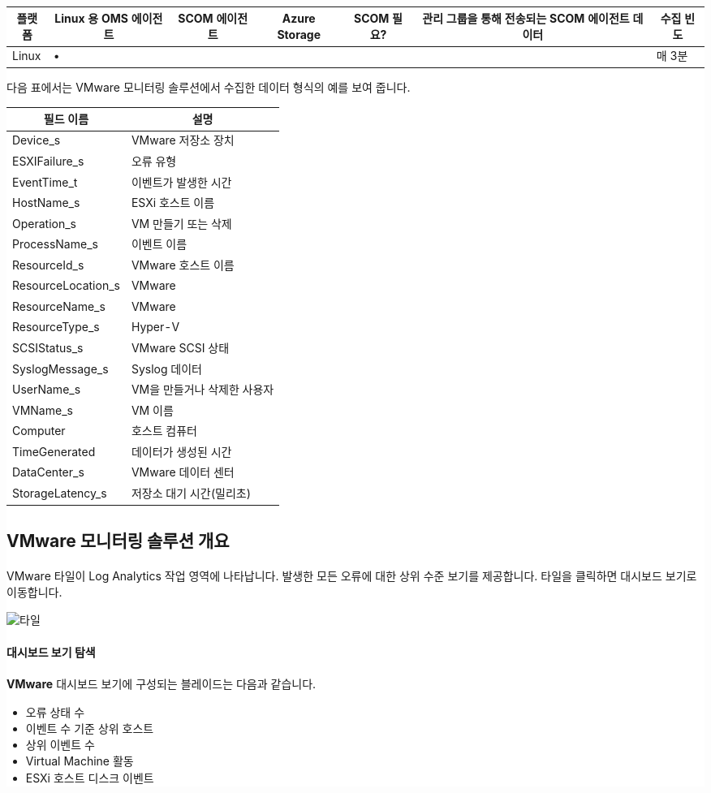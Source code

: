 | 플랫폼 | Linux 용 OMS 에이전트 | SCOM 에이전트 | Azure Storage | SCOM 필요? | 관리 그룹을 통해 전송되는 SCOM 에이전트 데이터 | 수집 빈도 |
| --- | --- | --- | --- | --- | --- | --- |
| Linux |&#8226; |  |  |  |  |매 3분 |

다음 표에서는 VMware 모니터링 솔루션에서 수집한 데이터 형식의 예를 보여 줍니다.

| 필드 이름 | 설명 |
| --- | --- |
| Device_s |VMware 저장소 장치 |
| ESXIFailure_s |오류 유형 |
| EventTime_t |이벤트가 발생한 시간 |
| HostName_s |ESXi 호스트 이름 |
| Operation_s |VM 만들기 또는 삭제 |
| ProcessName_s |이벤트 이름 |
| ResourceId_s |VMware 호스트 이름 |
| ResourceLocation_s |VMware |
| ResourceName_s |VMware |
| ResourceType_s |Hyper-V |
| SCSIStatus_s |VMware SCSI 상태 |
| SyslogMessage_s |Syslog 데이터 |
| UserName_s |VM을 만들거나 삭제한 사용자 |
| VMName_s |VM 이름 |
| Computer |호스트 컴퓨터 |
| TimeGenerated |데이터가 생성된 시간 |
| DataCenter_s |VMware 데이터 센터 |
| StorageLatency_s |저장소 대기 시간(밀리초) |

## <a name="vmware-monitoring-solution-overview"></a>VMware 모니터링 솔루션 개요
VMware 타일이 Log Analytics 작업 영역에 나타납니다. 발생한 모든 오류에 대한 상위 수준 보기를 제공합니다. 타일을 클릭하면 대시보드 보기로 이동합니다.

![타일](./media/log-analytics-vmware/tile.png)

#### <a name="navigate-the-dashboard-view"></a>대시보드 보기 탐색
**VMware** 대시보드 보기에 구성되는 블레이드는 다음과 같습니다.

* 오류 상태 수
* 이벤트 수 기준 상위 호스트
* 상위 이벤트 수
* Virtual Machine 활동
* ESXi 호스트 디스크 이벤트
